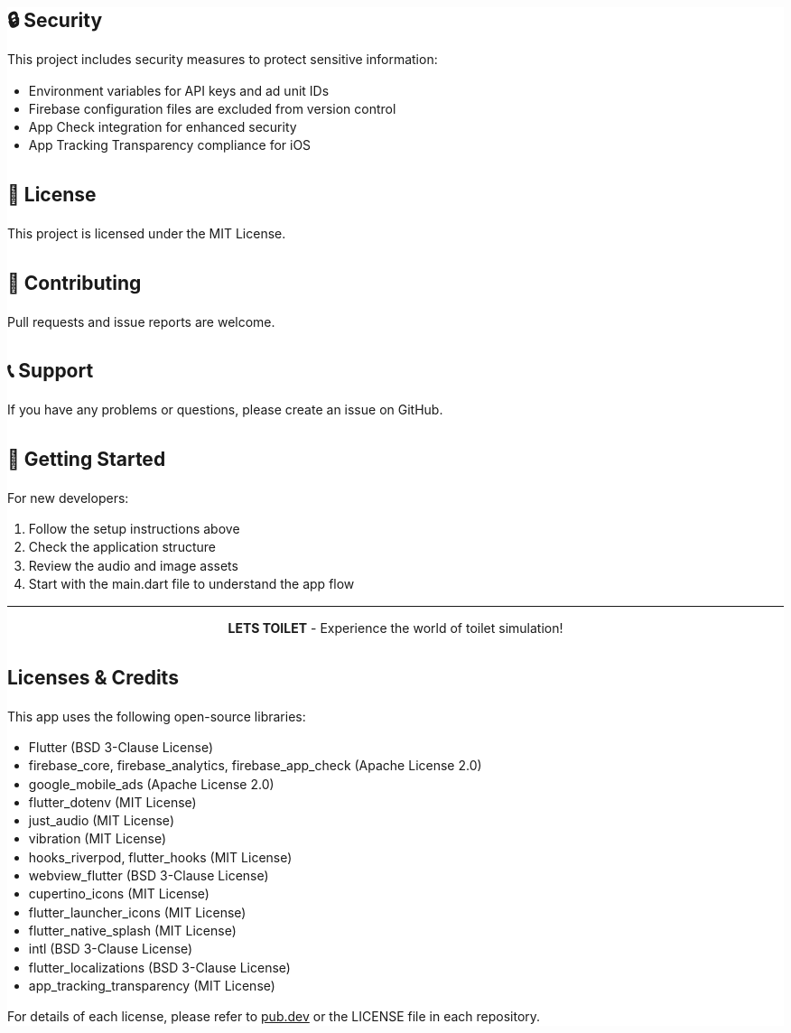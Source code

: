 ## 🔒 Security

This project includes security measures to protect sensitive information:
- Environment variables for API keys and ad unit IDs
- Firebase configuration files are excluded from version control
- App Check integration for enhanced security
- App Tracking Transparency compliance for iOS

## 📄 License

This project is licensed under the MIT License.

## 🤝 Contributing

Pull requests and issue reports are welcome.

## 📞 Support

If you have any problems or questions, please create an issue on GitHub.

## 🚀 Getting Started

For new developers:
1. Follow the setup instructions above
2. Check the application structure
3. Review the audio and image assets
4. Start with the main.dart file to understand the app flow

---

<div align="center">
  <strong>LETS TOILET</strong> - Experience the world of toilet simulation!
</div>

## Licenses & Credits

This app uses the following open-source libraries:

- Flutter (BSD 3-Clause License)
- firebase_core, firebase_analytics, firebase_app_check (Apache License 2.0)
- google_mobile_ads (Apache License 2.0)
- flutter_dotenv (MIT License)
- just_audio (MIT License)
- vibration (MIT License)
- hooks_riverpod, flutter_hooks (MIT License)
- webview_flutter (BSD 3-Clause License)
- cupertino_icons (MIT License)
- flutter_launcher_icons (MIT License)
- flutter_native_splash (MIT License)
- intl (BSD 3-Clause License)
- flutter_localizations (BSD 3-Clause License)
- app_tracking_transparency (MIT License)

For details of each license, please refer to [pub.dev](https://pub.dev/) or the LICENSE file in each repository.
